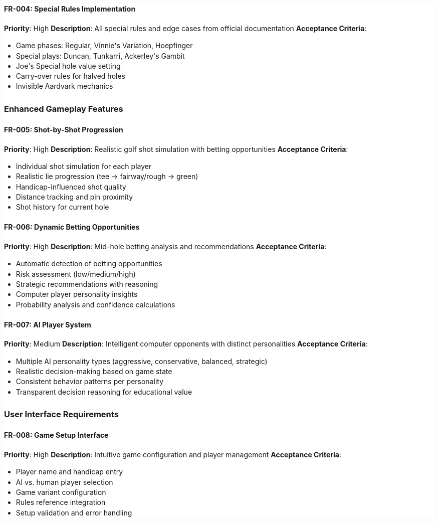 #### FR-004: Special Rules Implementation
**Priority**: High
**Description**: All special rules and edge cases from official documentation
**Acceptance Criteria**:
- Game phases: Regular, Vinnie's Variation, Hoepfinger
- Special plays: Duncan, Tunkarri, Ackerley's Gambit
- Joe's Special hole value setting
- Carry-over rules for halved holes
- Invisible Aardvark mechanics

### Enhanced Gameplay Features

#### FR-005: Shot-by-Shot Progression
**Priority**: High
**Description**: Realistic golf shot simulation with betting opportunities
**Acceptance Criteria**:
- Individual shot simulation for each player
- Realistic lie progression (tee → fairway/rough → green)
- Handicap-influenced shot quality
- Distance tracking and pin proximity
- Shot history for current hole

#### FR-006: Dynamic Betting Opportunities
**Priority**: High
**Description**: Mid-hole betting analysis and recommendations
**Acceptance Criteria**:
- Automatic detection of betting opportunities
- Risk assessment (low/medium/high)
- Strategic recommendations with reasoning
- Computer player personality insights
- Probability analysis and confidence calculations

#### FR-007: AI Player System
**Priority**: Medium
**Description**: Intelligent computer opponents with distinct personalities
**Acceptance Criteria**:
- Multiple AI personality types (aggressive, conservative, balanced, strategic)
- Realistic decision-making based on game state
- Consistent behavior patterns per personality
- Transparent decision reasoning for educational value

### User Interface Requirements

#### FR-008: Game Setup Interface
**Priority**: High
**Description**: Intuitive game configuration and player management
**Acceptance Criteria**:
- Player name and handicap entry
- AI vs. human player selection
- Game variant configuration
- Rules reference integration
- Setup validation and error handling

